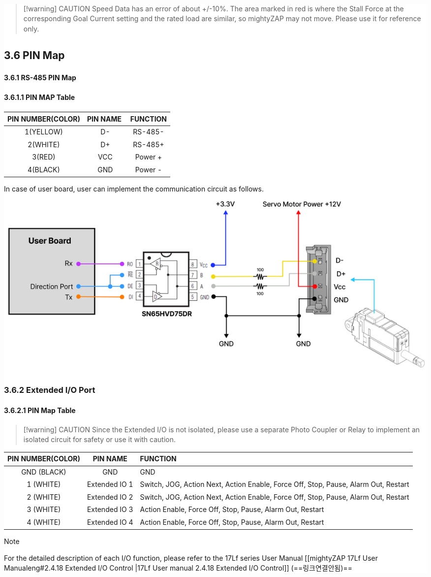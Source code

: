  >[!warning] CAUTION
>Speed Data has an error of about +/-10%.
>The area marked in red is where the Stall Force at the corresponding Goal Current setting and the rated load are similar, so mightyZAP may not move. Please use it for reference only.

## 3.6 PIN Map
#### 3.6.1 RS-485 PIN Map
#### 3.6.1.1 PIN MAP Table

| PIN NUMBER(COLOR) | PIN NAME&nbsp; | <div>FUNCTION</div> |
| :---------------: | :------------: | :-----------------: |
| 1(YELLOW) | D- | RS-485- |
| 2(WHITE) | D+ | RS-485+ |
| 3(RED) | VCC | Power + |
| 4(BLACK) | GND | Power - |

In case of user board, user can implement the communication circuit as follows.
![rs485_circuit 2](./img/rs485_circuit.png)
### 3.6.2 Extended I/O Port
#### 3.6.2.1 PIN Map Table
>[!warning] CAUTION
>Since the Extended I/O is not isolated, please use a separate Photo Coupler or Relay to implement an isolated circuit for safety or use it with caution.

| PIN NUMBER(COLOR) | PIN NAME | FUNCTION |
| :---------------: | :-----------: | :---------------------------------------------------------------------------------- |
| GND (BLACK) | GND | GND |
| 1 (WHITE) | Extended IO 1 | Switch, JOG, Action Next, Action Enable, Force Off, Stop, Pause, Alarm Out, Restart |
| 2 (WHITE) | Extended IO 2 | Switch, JOG, Action Next, Action Enable, Force Off, Stop, Pause, Alarm Out, Restart |
| 3 (WHITE) | Extended IO 3 | Action Enable, Force Off, Stop, Pause, Alarm Out, Restart |
| 4 (WHITE) | Extended IO 4 | Action Enable, Force Off, Stop, Pause, Alarm Out, Restart |
>[!note]
>For the detailed description of each I/O function, please refer to the 17Lf series User Manual [[mightyZAP 17Lf User Manualeng#2.4.18 Extended I/O Control |17Lf User manual 2.4.18 Extended I/O Control]] (==링크연결안됨)==
